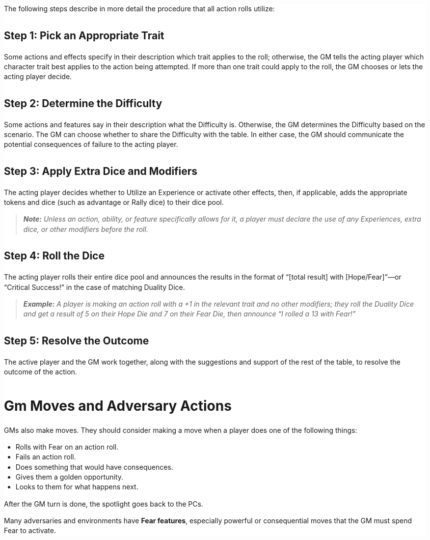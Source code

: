 The following steps describe in more detail the procedure that all action rolls utilize:

## Step 1: Pick an Appropriate Trait

Some actions and effects specify in their description which trait applies to the roll; otherwise, the GM tells the acting player which character trait best applies to the action being attempted. If more than one trait could apply to the roll, the GM chooses or lets the acting player decide.

## Step 2: Determine the Difficulty

Some actions and features say in their description what the Difficulty is. Otherwise, the GM determines the Difficulty based on the scenario. The GM can choose whether to share the Difficulty with the table. In either case, the GM should communicate the potential consequences of failure to the acting player.

## Step 3: Apply Extra Dice and Modifiers

The acting player decides whether to Utilize an Experience or activate other effects, then, if applicable, adds the appropriate tokens and dice (such as advantage or Rally dice) to their dice pool.

> ***Note:*** *Unless an action, ability, or feature specifically allows for it, a player must declare the use of any Experiences, extra dice, or other modifiers before the roll.*

## Step 4: Roll the Dice

The acting player rolls their entire dice pool and announces the results in the format of “[total result] with [Hope/Fear]”—or “Critical Success!” in the case of matching Duality Dice.

> ***Example:*** *A player is making an action roll with a +1 in the relevant trait and no other modifiers; they roll the Duality Dice and get a result of 5 on their Hope Die and 7 on their Fear Die, then announce “I rolled a 13 with Fear!”*

## Step 5: Resolve the Outcome

The active player and the GM work together, along with the suggestions and support of the rest of the table, to resolve the outcome of the action.

# Gm Moves and Adversary Actions

GMs also make moves. They should consider making a move when a player does one of the following things:

- Rolls with Fear on an action roll.
- Fails an action roll.
- Does something that would have consequences.
- Gives them a golden opportunity.
- Looks to them for what happens next.

After the GM turn is done, the spotlight goes back to the PCs.

Many adversaries and environments have **Fear features**, especially powerful or consequential moves that the GM must spend Fear to activate.
